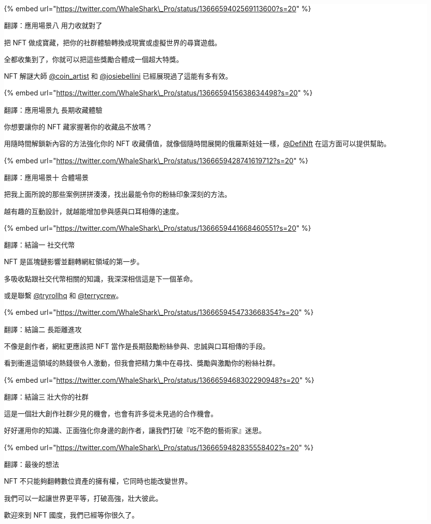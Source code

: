 {% embed url="https://twitter.com/WhaleShark\_Pro/status/1366659402569113600?s=20" %}

翻譯：應用場景八  用力收就對了

把 NFT 做成寶藏，把你的社群體驗轉換成現實或虛擬世界的尋寶遊戲。

全都收集到了，你就可以把這些獎勵合體成一個超大特獎。

NFT 解謎大師 [@coin\_artist](https://twitter.com/coin_artist) 和 [@josiebellini](https://twitter.com/josiebellini) 已經展現過了這能有多有效。

{% embed url="https://twitter.com/WhaleShark\_Pro/status/1366659415638634498?s=20" %}

翻譯：應用場景九  長期收藏體驗

你想要讓你的 NFT 藏家握著你的收藏品不放嗎？

用隨時間解鎖新內容的方法強化你的 NFT 收藏價值，就像個隨時間展開的俄羅斯娃娃一樣，[@DefiNft](https://twitter.com/DefiNft) 在這方面可以提供幫助。

{% embed url="https://twitter.com/WhaleShark\_Pro/status/1366659428741619712?s=20" %}

翻譯：應用場景十  合體場景

把我上面所說的那些案例拼拼湊湊，找出最能令你的粉絲印象深刻的方法。

越有趣的互動設計，就越能增加參與感與口耳相傳的速度。

{% embed url="https://twitter.com/WhaleShark\_Pro/status/1366659441668460551?s=20" %}

翻譯：結論一  社交代幣

NFT 是區塊鏈影響並翻轉網紅領域的第一步。

多吸收點跟社交代幣相關的知識，我深深相信這是下一個革命。

或是聯繫 [@tryrollhq](https://twitter.com/tryrollhq) 和 [@terrycrew](https://twitter.com/terrycrews)。

{% embed url="https://twitter.com/WhaleShark\_Pro/status/1366659454733668354?s=20" %}

翻譯：結論二  長距離進攻

不像是創作者，網紅更應該把 NFT 當作是長期鼓勵粉絲參與、忠誠與口耳相傳的手段。

看到衝進這領域的熱錢很令人激動，但我會把精力集中在尋找、獎勵與激勵你的粉絲社群。

{% embed url="https://twitter.com/WhaleShark\_Pro/status/1366659468302290948?s=20" %}

翻譯：結論三  壯大你的社群

這是一個壯大創作社群少見的機會，也會有許多從未見過的合作機會。

好好運用你的知識、正面強化你身邊的創作者，讓我們打破『吃不飽的藝術家』迷思。

{% embed url="https://twitter.com/WhaleShark\_Pro/status/1366659482835558402?s=20" %}

翻譯：最後的想法

NFT 不只能夠翻轉數位資產的擁有權，它同時也能改變世界。

我們可以一起讓世界更平等，打破高強，壯大彼此。

歡迎來到 NFT 國度，我們已經等你很久了。





